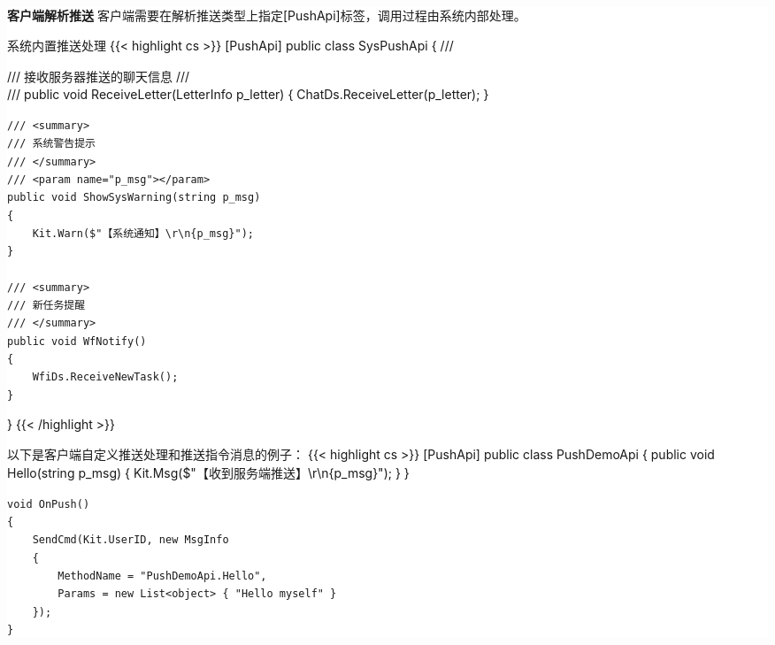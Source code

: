 **客户端解析推送**
客户端需要在解析推送类型上指定[PushApi]标签，调用过程由系统内部处理。

系统内置推送处理
{{< highlight cs >}}
[PushApi]
public class SysPushApi
{
    /// <summary>
    /// 接收服务器推送的聊天信息
    /// </summary>
    /// <param name="p_letter"></param>
    public void ReceiveLetter(LetterInfo p_letter)
    {
        ChatDs.ReceiveLetter(p_letter);
    }

    /// <summary>
    /// 系统警告提示
    /// </summary>
    /// <param name="p_msg"></param>
    public void ShowSysWarning(string p_msg)
    {
        Kit.Warn($"【系统通知】\r\n{p_msg}");
    }

    /// <summary>
    /// 新任务提醒
    /// </summary>
    public void WfNotify()
    {
        WfiDs.ReceiveNewTask();
    }
}
{{< /highlight >}}

以下是客户端自定义推送处理和推送指令消息的例子：
{{< highlight cs >}}
[PushApi]
public class PushDemoApi
{
    public void Hello(string p_msg)
    {
        Kit.Msg($"【收到服务端推送】\r\n{p_msg}");
    }
}

    void OnPush()
    {
        SendCmd(Kit.UserID, new MsgInfo
        {
            MethodName = "PushDemoApi.Hello",
            Params = new List<object> { "Hello myself" }
        });
    }
